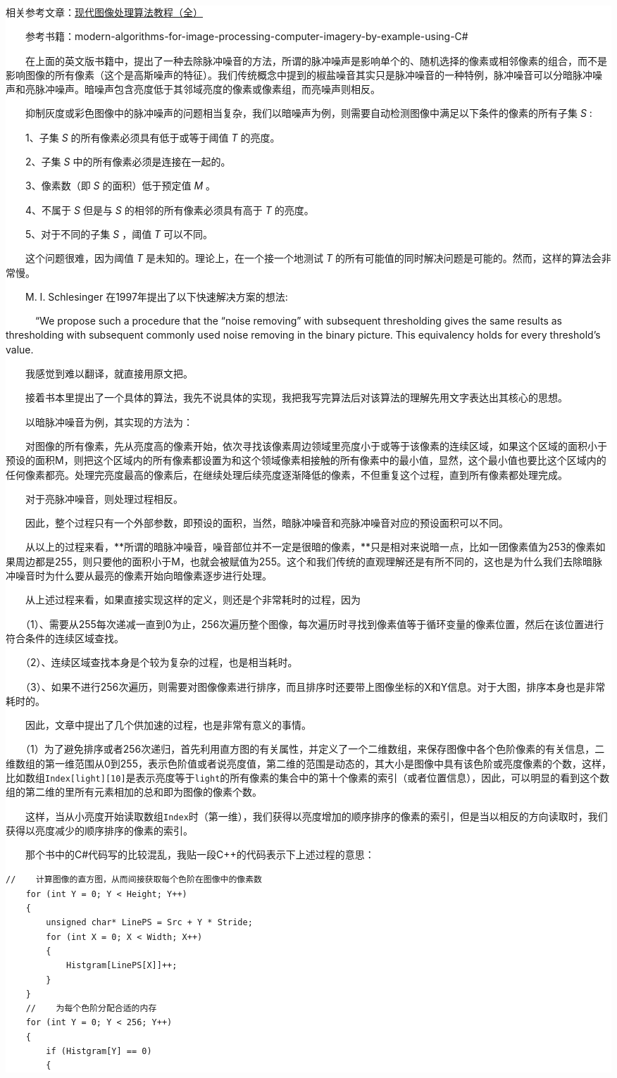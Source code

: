相关参考文章：[现代图像处理算法教程（全）](https://github.com)

　　参考书籍：modern-algorithms-for-image-processing-computer-imagery-by-example-using-C#

　　在上面的英文版书籍中，提出了一种去除脉冲噪音的方法，所谓的脉冲噪声是影响单个的、随机选择的像素或相邻像素的组合，而不是影响图像的所有像素（这个是高斯噪声的特征）。我们传统概念中提到的椒盐噪音其实只是脉冲噪音的一种特例，脉冲噪音可以分暗脉冲噪声和亮脉冲噪声。暗噪声包含亮度低于其邻域亮度的像素或像素组，而亮噪声则相反。

　　抑制灰度或彩色图像中的脉冲噪声的问题相当复杂，我们以暗噪声为例，则需要自动检测图像中满足以下条件的像素的所有子集 *S* :

　　1、子集 *S* 的所有像素必须具有低于或等于阈值 *T* 的亮度。

　　2、子集 *S* 中的所有像素必须是连接在一起的。

　　3、像素数（即 *S* 的面积）低于预定值 *M* 。

　　4、不属于 *S* 但是与 *S* 的相邻的所有像素必须具有高于 *T* 的亮度。

　　5、对于不同的子集 *S* ，阈值 *T* 可以不同。

　　这个问题很难，因为阈值 *T* 是未知的。理论上，在一个接一个地测试 *T* 的所有可能值的同时解决问题是可能的。然而，这样的算法会非常慢。

　　M. I. Schlesinger 在1997年提出了以下快速解决方案的想法:

　　　“We propose such a procedure that the “noise removing” with subsequent thresholding gives the same results as thresholding with subsequent commonly used noise removing in the binary picture. This equivalency holds for every threshold’s value.

　　我感觉到难以翻译，就直接用原文把。

　　接着书本里提出了一个具体的算法，我先不说具体的实现，我把我写完算法后对该算法的理解先用文字表达出其核心的思想。

　　以暗脉冲噪音为例，其实现的方法为：

　　对图像的所有像素，先从亮度高的像素开始，依次寻找该像素周边领域里亮度小于或等于该像素的连续区域，如果这个区域的面积小于预设的面积M，则把这个区域内的所有像素都设置为和这个领域像素相接触的所有像素中的最小值，显然，这个最小值也要比这个区域内的任何像素都亮。处理完亮度最高的像素后，在继续处理后续亮度逐渐降低的像素，不但重复这个过程，直到所有像素都处理完成。

　　对于亮脉冲噪音，则处理过程相反。

　　因此，整个过程只有一个外部参数，即预设的面积，当然，暗脉冲噪音和亮脉冲噪音对应的预设面积可以不同。

　　从以上的过程来看，**所谓的暗脉冲噪音，噪音部位并不一定是很暗的像素，**只是相对来说暗一点，比如一团像素值为253的像素如果周边都是255，则只要他的面积小于M，也就会被赋值为255。这个和我们传统的直观理解还是有所不同的，这也是为什么我们去除暗脉冲噪音时为什么要从最亮的像素开始向暗像素逐步进行处理。

　　从上述过程来看，如果直接实现这样的定义，则还是个非常耗时的过程，因为

　　（1）、需要从255每次递减一直到0为止，256次遍历整个图像，每次遍历时寻找到像素值等于循环变量的像素位置，然后在该位置进行符合条件的连续区域查找。

　　（2）、连续区域查找本身是个较为复杂的过程，也是相当耗时。

　　（3）、如果不进行256次遍历，则需要对图像像素进行排序，而且排序时还要带上图像坐标的X和Y信息。对于大图，排序本身也是非常耗时的。

　　因此，文章中提出了几个供加速的过程，也是非常有意义的事情。

　　（1）为了避免排序或者256次递归，首先利用直方图的有关属性，并定义了一个二维数组，来保存图像中各个色阶像素的有关信息，二维数组的第一维范围从0到255，表示色阶值或者说亮度值，第二维的范围是动态的，其大小是图像中具有该色阶或亮度像素的个数，这样，比如数组`Index[light][10]`是表示亮度等于`light`的所有像素的集合中的第十个像素的索引（或者位置信息），因此，可以明显的看到这个数组的第二维的里所有元素相加的总和即为图像的像素个数。

　　这样，当从小亮度开始读取数组`Index`时（第一维），我们获得以亮度增加的顺序排序的像素的索引，但是当以相反的方向读取时，我们获得以亮度减少的顺序排序的像素的索引。

　　那个书中的C#代码写的比较混乱，我贴一段C++的代码表示下上述过程的意思：

```
//    计算图像的直方图，从而间接获取每个色阶在图像中的像素数
    for (int Y = 0; Y < Height; Y++)
    {
        unsigned char* LinePS = Src + Y * Stride;
        for (int X = 0; X < Width; X++)
        {
            Histgram[LinePS[X]]++;
        }
    }
    //    为每个色阶分配合适的内存
    for (int Y = 0; Y < 256; Y++)
    {
        if (Histgram[Y] == 0)
        {
```